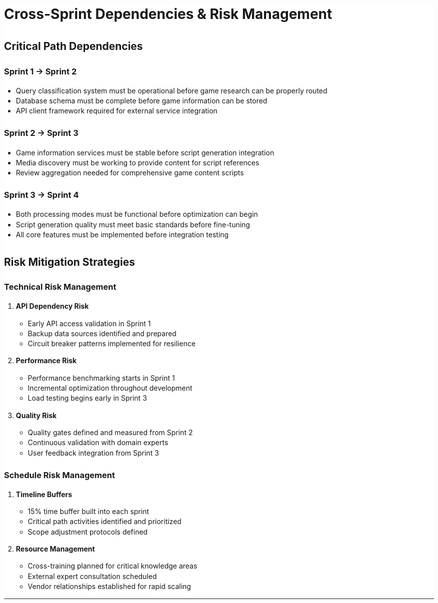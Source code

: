 
# Cross-Sprint Dependencies & Risk Management

## Critical Path Dependencies

### Sprint 1 → Sprint 2
- Query classification system must be operational before game research can be properly routed
- Database schema must be complete before game information can be stored
- API client framework required for external service integration

### Sprint 2 → Sprint 3
- Game information services must be stable before script generation integration
- Media discovery must be working to provide content for script references
- Review aggregation needed for comprehensive game content scripts

### Sprint 3 → Sprint 4
- Both processing modes must be functional before optimization can begin
- Script generation quality must meet basic standards before fine-tuning
- All core features must be implemented before integration testing

## Risk Mitigation Strategies

### Technical Risk Management
1. **API Dependency Risk**
   - Early API access validation in Sprint 1
   - Backup data sources identified and prepared
   - Circuit breaker patterns implemented for resilience

2. **Performance Risk**
   - Performance benchmarking starts in Sprint 1
   - Incremental optimization throughout development
   - Load testing begins early in Sprint 3

3. **Quality Risk**
   - Quality gates defined and measured from Sprint 2
   - Continuous validation with domain experts
   - User feedback integration from Sprint 3

### Schedule Risk Management
1. **Timeline Buffers**
   - 15% time buffer built into each sprint
   - Critical path activities identified and prioritized
   - Scope adjustment protocols defined

2. **Resource Management**
   - Cross-training planned for critical knowledge areas
   - External expert consultation scheduled
   - Vendor relationships established for rapid scaling

---